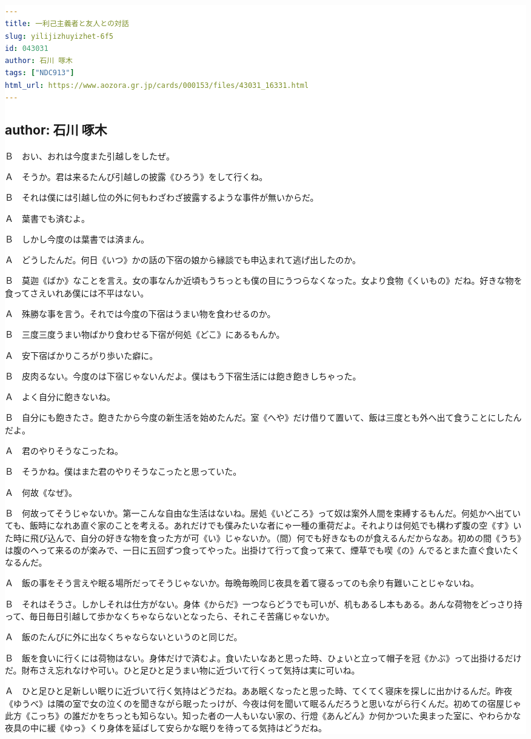 ```yaml
---
title: 一利己主義者と友人との対話
slug: yilijizhuyizhet-6f5
id: 043031
author: 石川 啄木
tags: ["NDC913"]
html_url: https://www.aozora.gr.jp/cards/000153/files/43031_16331.html
---
```


## author: 石川 啄木

Ｂ　おい、おれは今度また引越しをしたぜ。

Ａ　そうか。君は来るたんび引越しの披露《ひろう》をして行くね。

Ｂ　それは僕には引越し位の外に何もわざわざ披露するような事件が無いからだ。

Ａ　葉書でも済むよ。

Ｂ　しかし今度のは葉書では済まん。

Ａ　どうしたんだ。何日《いつ》かの話の下宿の娘から縁談でも申込まれて逃げ出したのか。

Ｂ　莫迦《ばか》なことを言え。女の事なんか近頃もうちっとも僕の目にうつらなくなった。女より食物《くいもの》だね。好きな物を食ってさえいれあ僕には不平はない。

Ａ　殊勝な事を言う。それでは今度の下宿はうまい物を食わせるのか。

Ｂ　三度三度うまい物ばかり食わせる下宿が何処《どこ》にあるもんか。

Ａ　安下宿ばかりころがり歩いた癖に。

Ｂ　皮肉るない。今度のは下宿じゃないんだよ。僕はもう下宿生活には飽き飽きしちゃった。

Ａ　よく自分に飽きないね。

Ｂ　自分にも飽きたさ。飽きたから今度の新生活を始めたんだ。室《へや》だけ借りて置いて、飯は三度とも外へ出て食うことにしたんだよ。

Ａ　君のやりそうなこったね。

Ｂ　そうかね。僕はまた君のやりそうなこったと思っていた。

Ａ　何故《なぜ》。

Ｂ　何故ってそうじゃないか。第一こんな自由な生活はないね。居処《いどころ》って奴は案外人間を束縛するもんだ。何処かへ出ていても、飯時になれあ直ぐ家のことを考える。あれだけでも僕みたいな者にゃ一種の重荷だよ。それよりは何処でも構わず腹の空《す》いた時に飛び込んで、自分の好きな物を食った方が可《い》じゃないか。（間）何でも好きなものが食えるんだからなあ。初めの間《うち》は腹のへって来るのが楽みで、一日に五回ずつ食ってやった。出掛けて行って食って来て、煙草でも喫《の》んでるとまた直ぐ食いたくなるんだ。

Ａ　飯の事をそう言えや眠る場所だってそうじゃないか。毎晩毎晩同じ夜具を着て寝るってのも余り有難いことじゃないね。

Ｂ　それはそうさ。しかしそれは仕方がない。身体《からだ》一つならどうでも可いが、机もあるし本もある。あんな荷物をどっさり持って、毎日毎日引越して歩かなくちゃならないとなったら、それこそ苦痛じゃないか。

Ａ　飯のたんびに外に出なくちゃならないというのと同じだ。

Ｂ　飯を食いに行くには荷物はない。身体だけで済むよ。食いたいなあと思った時、ひょいと立って帽子を冠《かぶ》って出掛けるだけだ。財布さえ忘れなけや可い。ひと足ひと足うまい物に近づいて行くって気持は実に可いね。

Ａ　ひと足ひと足新しい眠りに近づいて行く気持はどうだね。ああ眠くなったと思った時、てくてく寝床を探しに出かけるんだ。昨夜《ゆうべ》は隣の室で女の泣くのを聞きながら眠ったっけが、今夜は何を聞いて眠るんだろうと思いながら行くんだ。初めての宿屋じゃ此方《こっち》の誰だかをちっとも知らない。知った者の一人もいない家の、行燈《あんどん》か何かついた奥まった室に、やわらかな夜具の中に緩《ゆっ》くり身体を延ばして安らかな眠りを待ってる気持はどうだね。
